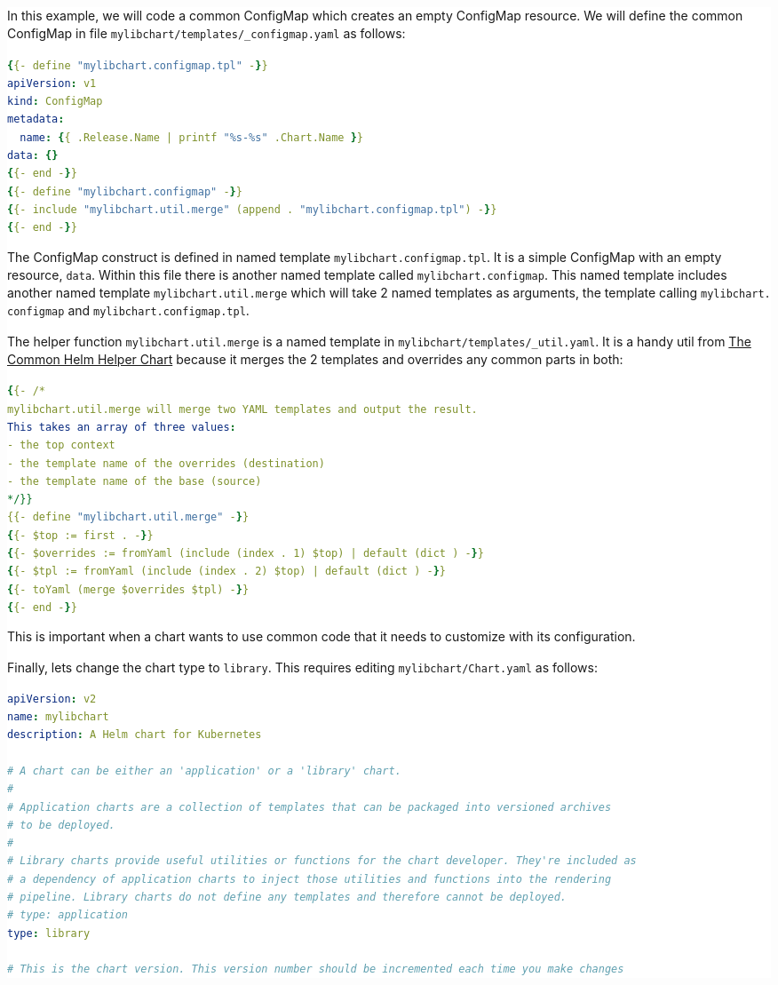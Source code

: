 In this example, we will code a common ConfigMap which creates an empty
ConfigMap resource. We will define the common ConfigMap in file
`mylibchart/templates/_configmap.yaml` as follows:

```yaml
{{- define "mylibchart.configmap.tpl" -}}
apiVersion: v1
kind: ConfigMap
metadata:
  name: {{ .Release.Name | printf "%s-%s" .Chart.Name }}
data: {}
{{- end -}}
{{- define "mylibchart.configmap" -}}
{{- include "mylibchart.util.merge" (append . "mylibchart.configmap.tpl") -}}
{{- end -}}
```

The ConfigMap construct is defined in named template `mylibchart.configmap.tpl`.
It is a simple ConfigMap with an empty resource, `data`. Within this file there
is another named template called `mylibchart.configmap`. This named template
includes another named template `mylibchart.util.merge` which will take 2 named
templates as arguments, the template calling `mylibchart.configmap` and
`mylibchart.configmap.tpl`.

The helper function `mylibchart.util.merge` is a named template in
`mylibchart/templates/_util.yaml`. It is a handy util from [The Common Helm
Helper Chart](#the-common-helm-helper-chart) because it merges the 2 templates
and overrides any common parts in both:

```yaml
{{- /*
mylibchart.util.merge will merge two YAML templates and output the result.
This takes an array of three values:
- the top context
- the template name of the overrides (destination)
- the template name of the base (source)
*/}}
{{- define "mylibchart.util.merge" -}}
{{- $top := first . -}}
{{- $overrides := fromYaml (include (index . 1) $top) | default (dict ) -}}
{{- $tpl := fromYaml (include (index . 2) $top) | default (dict ) -}}
{{- toYaml (merge $overrides $tpl) -}}
{{- end -}}
```

This is important when a chart wants to use common code that it needs to
customize with its configuration.

Finally, lets change the chart type to `library`. This requires editing
`mylibchart/Chart.yaml` as follows:

```yaml
apiVersion: v2
name: mylibchart
description: A Helm chart for Kubernetes

# A chart can be either an 'application' or a 'library' chart.
#
# Application charts are a collection of templates that can be packaged into versioned archives
# to be deployed.
#
# Library charts provide useful utilities or functions for the chart developer. They're included as
# a dependency of application charts to inject those utilities and functions into the rendering
# pipeline. Library charts do not define any templates and therefore cannot be deployed.
# type: application
type: library

# This is the chart version. This version number should be incremented each time you make changes
```